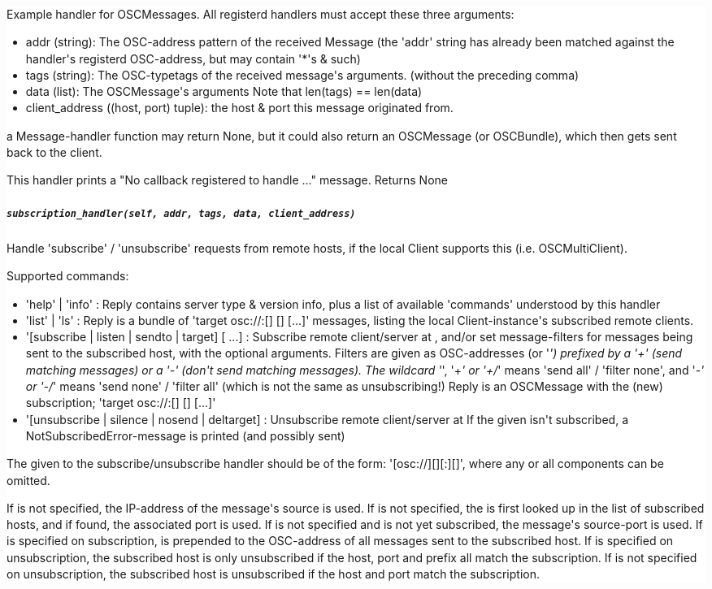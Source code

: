 Example handler for OSCMessages.
All registerd handlers must accept these three arguments:
- addr (string): The OSC-address pattern of the received Message
  (the 'addr' string has already been matched against the handler's registerd OSC-address,
  but may contain '*'s & such)
- tags (string):  The OSC-typetags of the received message's arguments. (without the preceding comma)
- data (list): The OSCMessage's arguments
  Note that len(tags) == len(data)
- client_address ((host, port) tuple): the host & port this message originated from.

a Message-handler function may return None, but it could also return an OSCMessage (or OSCBundle),
which then gets sent back to the client.

This handler prints a "No callback registered to handle ..." message.
Returns None

##### `subscription_handler(self, addr, tags, data, client_address)`

Handle 'subscribe' / 'unsubscribe' requests from remote hosts,
if the local Client supports this (i.e. OSCMultiClient).

Supported commands:
- 'help' | 'info' :  Reply contains server type & version info, plus a list of 
  available 'commands' understood by this handler
- 'list' | 'ls' :  Reply is a bundle of 'target osc://<host>:<port>[<prefix>] [<filter>] [...]'
  messages, listing the local Client-instance's subscribed remote clients.
- '[subscribe | listen | sendto | target] <url> [<filter> ...] :  Subscribe remote client/server at <url>,
  and/or set message-filters for messages being sent to the subscribed host, with the optional <filter>
  arguments. Filters are given as OSC-addresses (or '*') prefixed by a '+' (send matching messages) or
  a '-' (don't send matching messages). The wildcard '*', '+*' or '+/*' means 'send all' / 'filter none',
  and '-*' or '-/*' means 'send none' / 'filter all' (which is not the same as unsubscribing!)
  Reply is an OSCMessage with the (new) subscription; 'target osc://<host>:<port>[<prefix>] [<filter>] [...]' 
- '[unsubscribe | silence | nosend | deltarget] <url> :  Unsubscribe remote client/server at <url>
  If the given <url> isn't subscribed, a NotSubscribedError-message is printed (and possibly sent)

The <url> given to the subscribe/unsubscribe handler should be of the form:
'[osc://][<host>][:<port>][<prefix>]', where any or all components can be omitted.

If <host> is not specified, the IP-address of the message's source is used.
If <port> is not specified, the <host> is first looked up in the list of subscribed hosts, and if found,
the associated port is used.
If <port> is not specified and <host> is not yet subscribed, the message's source-port is used.
If <prefix> is specified on subscription, <prefix> is prepended to the OSC-address of all messages
sent to the subscribed host.
If <prefix> is specified on unsubscription, the subscribed host is only unsubscribed if the host, 
port and prefix all match the subscription.
If <prefix> is not specified on unsubscription, the subscribed host is unsubscribed if the host and port 
match the subscription.
